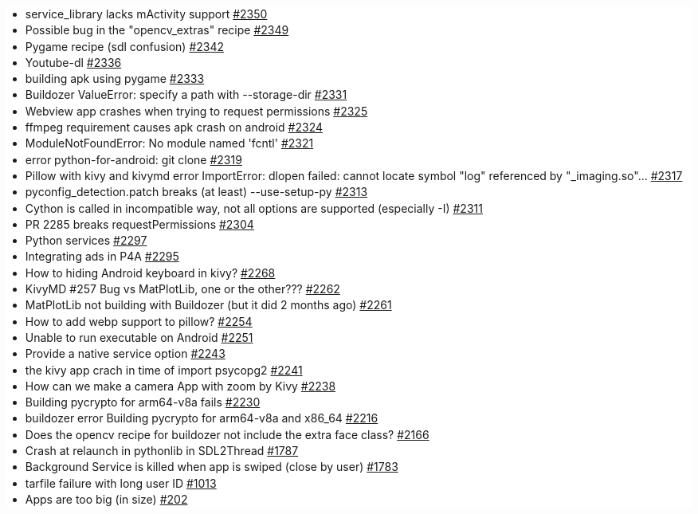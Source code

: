 - service\_library lacks mActivity support [\#2350](https://github.com/Hirayanagi-Kyoga/python-for-android.git/issues/2350)
- Possible bug in the "opencv\_extras" recipe [\#2349](https://github.com/Hirayanagi-Kyoga/python-for-android.git/issues/2349)
- Pygame recipe \(sdl confusion\) [\#2342](https://github.com/Hirayanagi-Kyoga/python-for-android.git/issues/2342)
- Youtube-dl [\#2336](https://github.com/Hirayanagi-Kyoga/python-for-android.git/issues/2336)
- building apk using pygame  [\#2333](https://github.com/Hirayanagi-Kyoga/python-for-android.git/issues/2333)
- Buildozer ValueError: specify a path with --storage-dir [\#2331](https://github.com/Hirayanagi-Kyoga/python-for-android.git/issues/2331)
- Webview app crashes when trying to request permissions [\#2325](https://github.com/Hirayanagi-Kyoga/python-for-android.git/issues/2325)
- ffmpeg requirement causes apk crash on android [\#2324](https://github.com/Hirayanagi-Kyoga/python-for-android.git/issues/2324)
- ModuleNotFoundError: No module named 'fcntl' [\#2321](https://github.com/Hirayanagi-Kyoga/python-for-android.git/issues/2321)
- error python-for-android: git clone [\#2319](https://github.com/Hirayanagi-Kyoga/python-for-android.git/issues/2319)
- Pillow with kivy and kivymd error ImportError: dlopen failed: cannot locate symbol "log" referenced by "\_imaging.so"... [\#2317](https://github.com/Hirayanagi-Kyoga/python-for-android.git/issues/2317)
- pyconfig\_detection.patch breaks \(at least\) --use-setup-py [\#2313](https://github.com/Hirayanagi-Kyoga/python-for-android.git/issues/2313)
- Cython is called in incompatible way, not all options are supported \(especially -I\) [\#2311](https://github.com/Hirayanagi-Kyoga/python-for-android.git/issues/2311)
- PR 2285 breaks requestPermissions  [\#2304](https://github.com/Hirayanagi-Kyoga/python-for-android.git/issues/2304)
- Python services [\#2297](https://github.com/Hirayanagi-Kyoga/python-for-android.git/issues/2297)
- Integrating ads in P4A [\#2295](https://github.com/Hirayanagi-Kyoga/python-for-android.git/issues/2295)
- How to hiding Android keyboard in kivy? [\#2268](https://github.com/Hirayanagi-Kyoga/python-for-android.git/issues/2268)
- KivyMD \#257 Bug vs MatPlotLib, one or the other??? [\#2262](https://github.com/Hirayanagi-Kyoga/python-for-android.git/issues/2262)
- MatPlotLib not building with Buildozer \(but it did 2 months ago\) [\#2261](https://github.com/Hirayanagi-Kyoga/python-for-android.git/issues/2261)
- How to add webp support to pillow? [\#2254](https://github.com/Hirayanagi-Kyoga/python-for-android.git/issues/2254)
- Unable to run executable on Android [\#2251](https://github.com/Hirayanagi-Kyoga/python-for-android.git/issues/2251)
- Provide a native service option [\#2243](https://github.com/Hirayanagi-Kyoga/python-for-android.git/issues/2243)
- the kivy app crach in time of import psycopg2 [\#2241](https://github.com/Hirayanagi-Kyoga/python-for-android.git/issues/2241)
- How can we make a camera App with zoom by Kivy [\#2238](https://github.com/Hirayanagi-Kyoga/python-for-android.git/issues/2238)
- Building pycrypto for arm64-v8a fails [\#2230](https://github.com/Hirayanagi-Kyoga/python-for-android.git/issues/2230)
- buildozer error Building pycrypto for arm64-v8a and x86\_64 [\#2216](https://github.com/Hirayanagi-Kyoga/python-for-android.git/issues/2216)
- Does the opencv recipe for buildozer not include the extra face class? [\#2166](https://github.com/Hirayanagi-Kyoga/python-for-android.git/issues/2166)
- Crash at relaunch in pythonlib in SDL2Thread [\#1787](https://github.com/Hirayanagi-Kyoga/python-for-android.git/issues/1787)
- Background Service is killed when app is swiped \(close by user\) [\#1783](https://github.com/Hirayanagi-Kyoga/python-for-android.git/issues/1783)
- tarfile failure with long user ID [\#1013](https://github.com/Hirayanagi-Kyoga/python-for-android.git/issues/1013)
- Apps are too big \(in size\) [\#202](https://github.com/Hirayanagi-Kyoga/python-for-android.git/issues/202)
